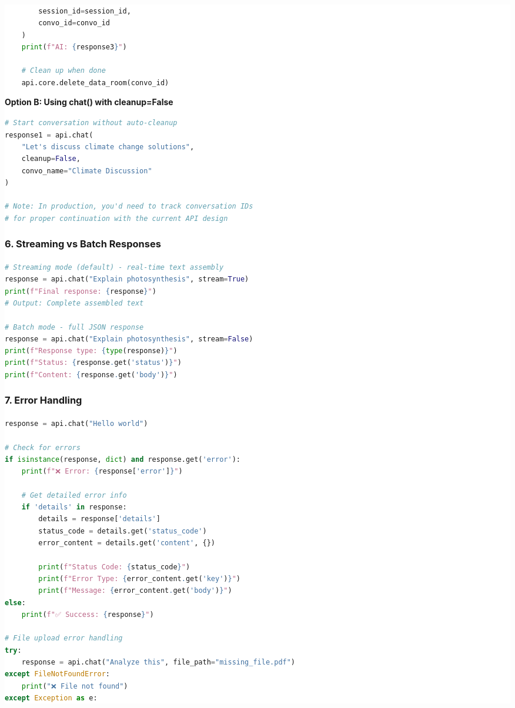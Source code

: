 ```python
        session_id=session_id,
        convo_id=convo_id
    )
    print(f"AI: {response3}")

    # Clean up when done
    api.core.delete_data_room(convo_id)
```

**Option B: Using chat() with cleanup=False**

```python
# Start conversation without auto-cleanup
response1 = api.chat(
    "Let's discuss climate change solutions",
    cleanup=False,
    convo_name="Climate Discussion"
)

# Note: In production, you'd need to track conversation IDs
# for proper continuation with the current API design
```

### 6. Streaming vs Batch Responses

```python
# Streaming mode (default) - real-time text assembly
response = api.chat("Explain photosynthesis", stream=True)
print(f"Final response: {response}")
# Output: Complete assembled text

# Batch mode - full JSON response
response = api.chat("Explain photosynthesis", stream=False)
print(f"Response type: {type(response)}")
print(f"Status: {response.get('status')}")
print(f"Content: {response.get('body')}")
```

### 7. Error Handling

```python
response = api.chat("Hello world")

# Check for errors
if isinstance(response, dict) and response.get('error'):
    print(f"❌ Error: {response['error']}")

    # Get detailed error info
    if 'details' in response:
        details = response['details']
        status_code = details.get('status_code')
        error_content = details.get('content', {})

        print(f"Status Code: {status_code}")
        print(f"Error Type: {error_content.get('key')}")
        print(f"Message: {error_content.get('body')}")
else:
    print(f"✅ Success: {response}")

# File upload error handling
try:
    response = api.chat("Analyze this", file_path="missing_file.pdf")
except FileNotFoundError:
    print("❌ File not found")
except Exception as e:
```